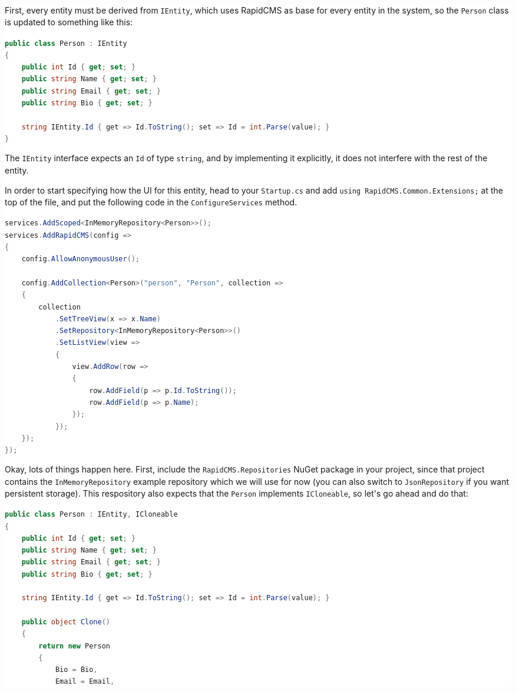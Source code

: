 First, every entity must be derived from `IEntity`, which uses RapidCMS as base for every 
entity in the system, so the `Person` class is updated to something like this:

```c#
public class Person : IEntity
{
    public int Id { get; set; }
    public string Name { get; set; }
    public string Email { get; set; }
    public string Bio { get; set; }

    string IEntity.Id { get => Id.ToString(); set => Id = int.Parse(value); }
}
```

The `IEntity` interface expects an `Id` of type `string`, and by implementing it explicitly,
it does not interfere with the rest of the entity.

In order to start specifying how the UI for this entity, head to your `Startup.cs` and add
`using RapidCMS.Common.Extensions;` at the top of the file, and put the following code in the
`ConfigureServices` method.

```c#
services.AddScoped<InMemoryRepository<Person>>();
services.AddRapidCMS(config =>
{
    config.AllowAnonymousUser();

    config.AddCollection<Person>("person", "Person", collection =>
    {
        collection
            .SetTreeView(x => x.Name)
            .SetRepository<InMemoryRepository<Person>>()
            .SetListView(view =>
            {
                view.AddRow(row =>
                {
                    row.AddField(p => p.Id.ToString());
                    row.AddField(p => p.Name);
                });
            });
    });
});
```

Okay, lots of things happen here. First, include the `RapidCMS.Repositories` NuGet package
in your project, since that project contains the `InMemoryRepository` example repository which
we will use for now (you can also switch to `JsonRepository` if you want persistent storage). 
This respository also expects that the `Person` implements `ICloneable`, so let's go ahead and do that:

```c#
public class Person : IEntity, ICloneable
{
    public int Id { get; set; }
    public string Name { get; set; }
    public string Email { get; set; }
    public string Bio { get; set; }

    string IEntity.Id { get => Id.ToString(); set => Id = int.Parse(value); }

    public object Clone()
    {
        return new Person
        {
            Bio = Bio,
            Email = Email,
```